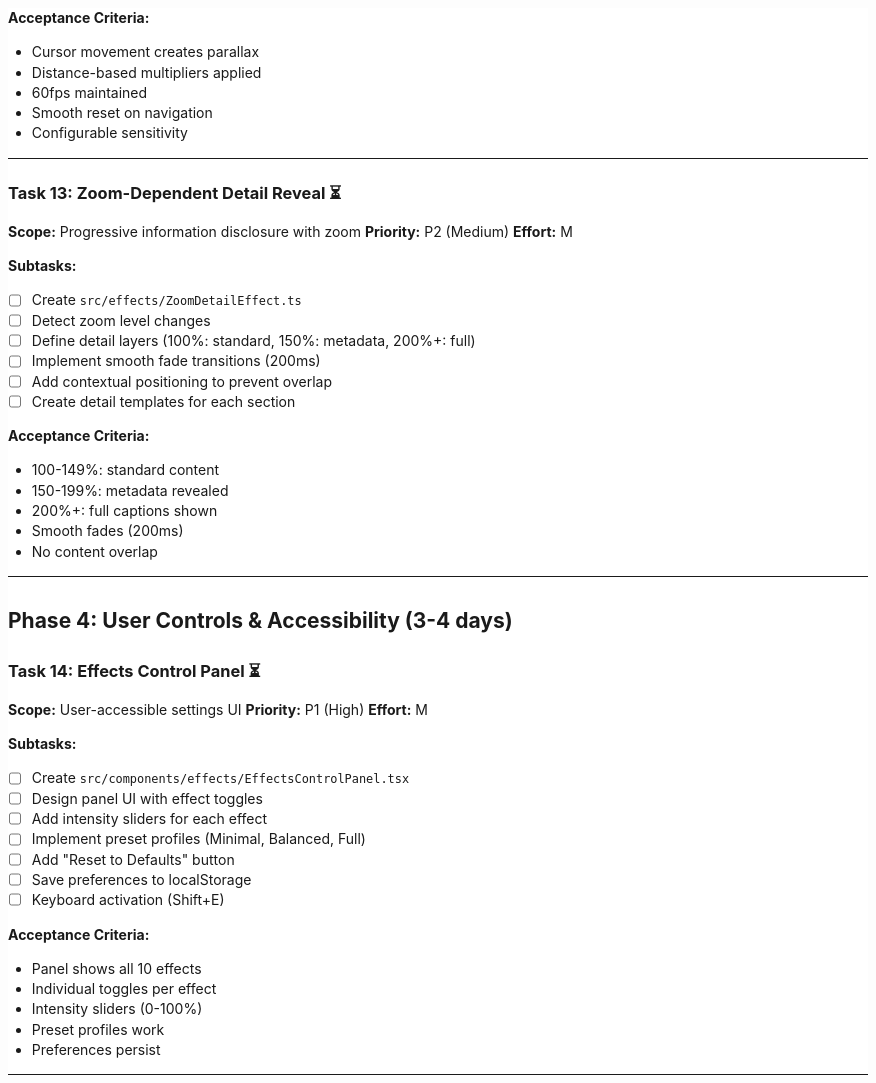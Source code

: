 **Acceptance Criteria:**
- Cursor movement creates parallax
- Distance-based multipliers applied
- 60fps maintained
- Smooth reset on navigation
- Configurable sensitivity

---

### Task 13: Zoom-Dependent Detail Reveal ⏳
**Scope:** Progressive information disclosure with zoom
**Priority:** P2 (Medium)
**Effort:** M

**Subtasks:**
- [ ] Create `src/effects/ZoomDetailEffect.ts`
- [ ] Detect zoom level changes
- [ ] Define detail layers (100%: standard, 150%: metadata, 200%+: full)
- [ ] Implement smooth fade transitions (200ms)
- [ ] Add contextual positioning to prevent overlap
- [ ] Create detail templates for each section

**Acceptance Criteria:**
- 100-149%: standard content
- 150-199%: metadata revealed
- 200%+: full captions shown
- Smooth fades (200ms)
- No content overlap

---

## Phase 4: User Controls & Accessibility (3-4 days)

### Task 14: Effects Control Panel ⏳
**Scope:** User-accessible settings UI
**Priority:** P1 (High)
**Effort:** M

**Subtasks:**
- [ ] Create `src/components/effects/EffectsControlPanel.tsx`
- [ ] Design panel UI with effect toggles
- [ ] Add intensity sliders for each effect
- [ ] Implement preset profiles (Minimal, Balanced, Full)
- [ ] Add "Reset to Defaults" button
- [ ] Save preferences to localStorage
- [ ] Keyboard activation (Shift+E)

**Acceptance Criteria:**
- Panel shows all 10 effects
- Individual toggles per effect
- Intensity sliders (0-100%)
- Preset profiles work
- Preferences persist

---